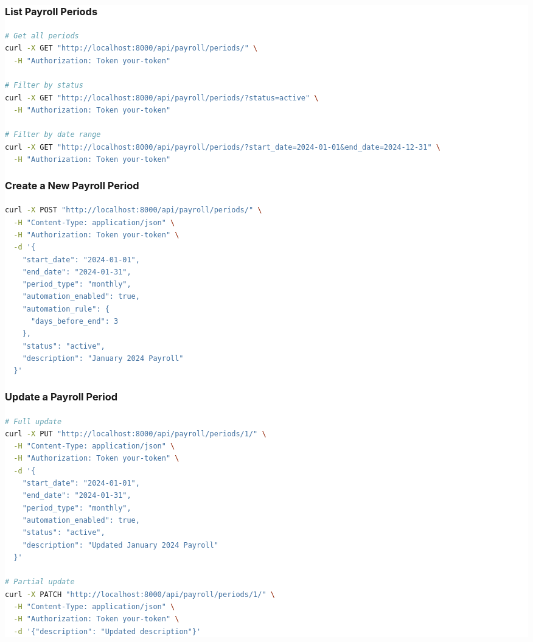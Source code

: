 ### List Payroll Periods

```bash
# Get all periods
curl -X GET "http://localhost:8000/api/payroll/periods/" \
  -H "Authorization: Token your-token"

# Filter by status
curl -X GET "http://localhost:8000/api/payroll/periods/?status=active" \
  -H "Authorization: Token your-token"

# Filter by date range
curl -X GET "http://localhost:8000/api/payroll/periods/?start_date=2024-01-01&end_date=2024-12-31" \
  -H "Authorization: Token your-token"
```

### Create a New Payroll Period

```bash
curl -X POST "http://localhost:8000/api/payroll/periods/" \
  -H "Content-Type: application/json" \
  -H "Authorization: Token your-token" \
  -d '{
    "start_date": "2024-01-01",
    "end_date": "2024-01-31",
    "period_type": "monthly",
    "automation_enabled": true,
    "automation_rule": {
      "days_before_end": 3
    },
    "status": "active",
    "description": "January 2024 Payroll"
  }'
```

### Update a Payroll Period

```bash
# Full update
curl -X PUT "http://localhost:8000/api/payroll/periods/1/" \
  -H "Content-Type: application/json" \
  -H "Authorization: Token your-token" \
  -d '{
    "start_date": "2024-01-01",
    "end_date": "2024-01-31",
    "period_type": "monthly",
    "automation_enabled": true,
    "status": "active",
    "description": "Updated January 2024 Payroll"
  }'

# Partial update
curl -X PATCH "http://localhost:8000/api/payroll/periods/1/" \
  -H "Content-Type: application/json" \
  -H "Authorization: Token your-token" \
  -d '{"description": "Updated description"}'
```

